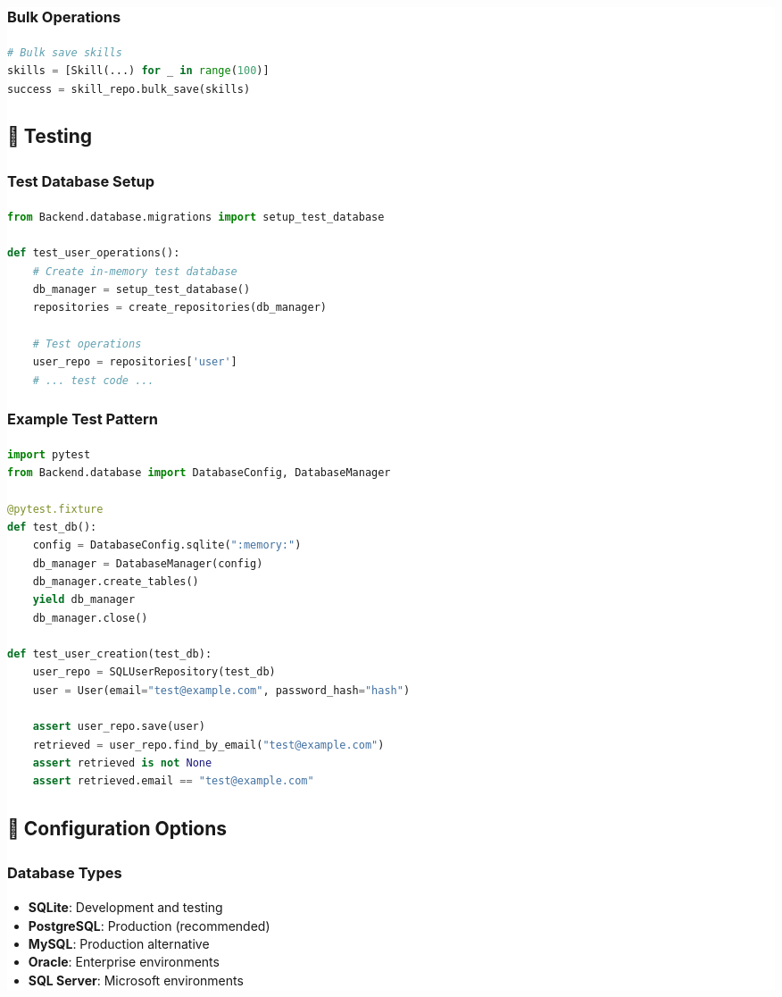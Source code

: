 ### Bulk Operations
```python
# Bulk save skills
skills = [Skill(...) for _ in range(100)]
success = skill_repo.bulk_save(skills)
```

## 🧪 Testing

### Test Database Setup
```python
from Backend.database.migrations import setup_test_database

def test_user_operations():
    # Create in-memory test database
    db_manager = setup_test_database()
    repositories = create_repositories(db_manager)
    
    # Test operations
    user_repo = repositories['user']
    # ... test code ...
```

### Example Test Pattern
```python
import pytest
from Backend.database import DatabaseConfig, DatabaseManager

@pytest.fixture
def test_db():
    config = DatabaseConfig.sqlite(":memory:")
    db_manager = DatabaseManager(config)
    db_manager.create_tables()
    yield db_manager
    db_manager.close()

def test_user_creation(test_db):
    user_repo = SQLUserRepository(test_db)
    user = User(email="test@example.com", password_hash="hash")
    
    assert user_repo.save(user)
    retrieved = user_repo.find_by_email("test@example.com")
    assert retrieved is not None
    assert retrieved.email == "test@example.com"
```

## 🔧 Configuration Options

### Database Types
- **SQLite**: Development and testing
- **PostgreSQL**: Production (recommended)
- **MySQL**: Production alternative
- **Oracle**: Enterprise environments
- **SQL Server**: Microsoft environments
